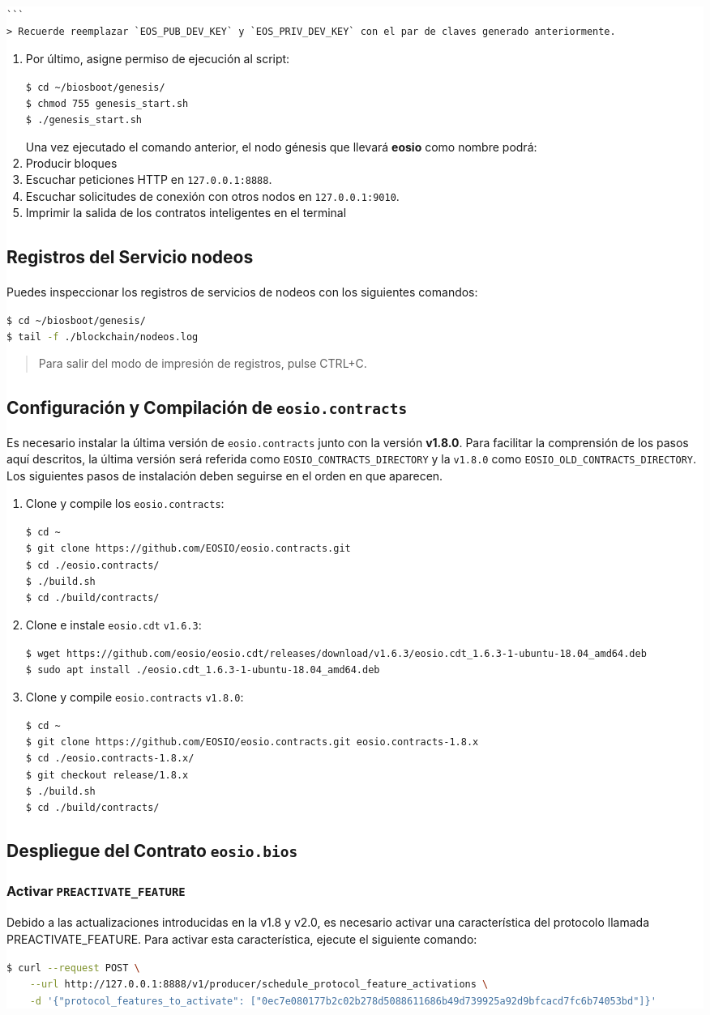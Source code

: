     ```
    > Recuerde reemplazar `EOS_PUB_DEV_KEY` y `EOS_PRIV_DEV_KEY` con el par de claves generado anteriormente.
1. Por último, asigne permiso de ejecución al script:
    ```bash
    $ cd ~/biosboot/genesis/
    $ chmod 755 genesis_start.sh
    $ ./genesis_start.sh
    ```
    Una vez ejecutado el comando anterior, el nodo génesis que llevará **eosio** como nombre podrá:
1. Producir bloques
1. Escuchar peticiones HTTP en `127.0.0.1:8888`.
1. Escuchar solicitudes de conexión con otros nodos en `127.0.0.1:9010`.
1. Imprimir la salida de los contratos inteligentes en el terminal

## Registros del Servicio nodeos
Puedes inspeccionar los registros de servicios de nodeos con los siguientes comandos:
```bash
$ cd ~/biosboot/genesis/
$ tail -f ./blockchain/nodeos.log
``` 
> Para salir del modo de impresión de registros, pulse CTRL+C.

## Configuración y Compilación de `eosio.contracts`
Es necesario instalar la última versión de `eosio.contracts` junto con la versión **v1.8.0**. Para facilitar la comprensión de los pasos aquí descritos, la última versión será referida como `EOSIO_CONTRACTS_DIRECTORY` y la `v1.8.0` como `EOSIO_OLD_CONTRACTS_DIRECTORY`.
Los siguientes pasos de instalación deben seguirse en el orden en que aparecen.
1. Clone y compile los `eosio.contracts`:
    ```bash
    $ cd ~
    $ git clone https://github.com/EOSIO/eosio.contracts.git
    $ cd ./eosio.contracts/
    $ ./build.sh
    $ cd ./build/contracts/
    ```
1. Clone e instale `eosio.cdt` `v1.6.3`:
    ```bash
    $ wget https://github.com/eosio/eosio.cdt/releases/download/v1.6.3/eosio.cdt_1.6.3-1-ubuntu-18.04_amd64.deb
    $ sudo apt install ./eosio.cdt_1.6.3-1-ubuntu-18.04_amd64.deb
    ```
1. Clone y compile `eosio.contracts` `v1.8.0`:
    ```bash
    $ cd ~
    $ git clone https://github.com/EOSIO/eosio.contracts.git eosio.contracts-1.8.x
    $ cd ./eosio.contracts-1.8.x/
    $ git checkout release/1.8.x
    $ ./build.sh
    $ cd ./build/contracts/
    ```
## Despliegue del Contrato `eosio.bios`
### Activar `PREACTIVATE_FEATURE`
Debido a las actualizaciones introducidas en la v1.8 y v2.0, es necesario activar una característica del protocolo llamada PREACTIVATE_FEATURE. Para activar esta característica, ejecute el siguiente comando:
```bash
$ curl --request POST \
	--url http://127.0.0.1:8888/v1/producer/schedule_protocol_feature_activations \
	-d '{"protocol_features_to_activate": ["0ec7e080177b2c02b278d5088611686b49d739925a92d9bfcacd7fc6b74053bd"]}' 
```